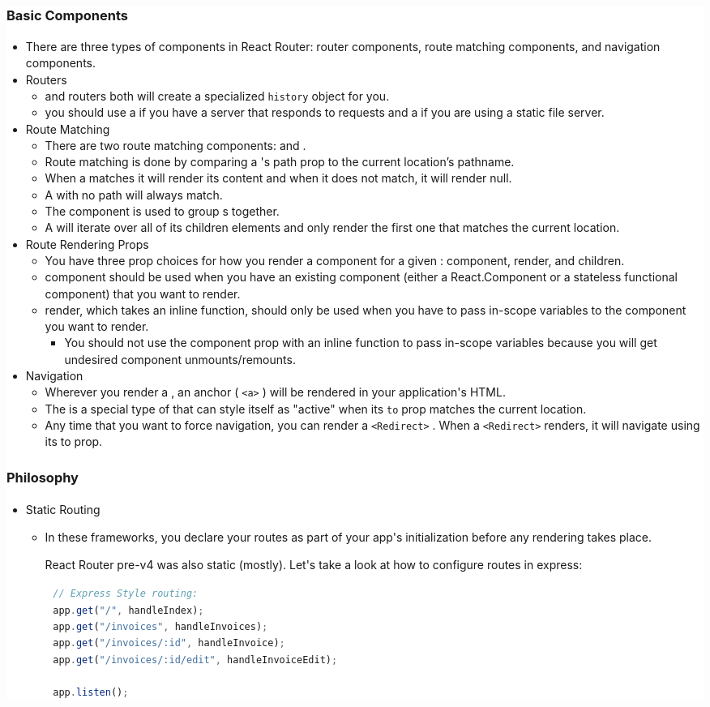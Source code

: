 ### Basic Components

- There are three types of components in React Router: router components, route matching components, and navigation components.
- Routers
	- <BrowserRouter> and <HashRouter> routers both will create a specialized `history` object for you. 
	- you should use a <BrowserRouter> if you have a server that responds to requests and a <HashRouter> if you are using a static file server.
- Route Matching
	- There are two route matching components: <Route> and <Switch>.
	- Route matching is done by comparing a <Route>'s path prop to the current location’s pathname.
	- When a <Route> matches it will render its content and when it does not match, it will render null. 
	- A <Route> with no path will always match.
	- The <Switch> component is used to group <Route>s together.
	- A <Switch> will iterate over all of its children <Route> elements and only render the first one that matches the current location.
- Route Rendering Props
	- You have three prop choices for how you render a component for a given <Route>: component, render, and children.
	- component should be used when you have an existing component (either a React.Component or a stateless functional component) that you want to render.
	- render, which takes an inline function, should only be used when you have to pass in-scope variables to the component you want to render.
		- You should not use the component prop with an inline function to pass in-scope variables because you will get undesired component unmounts/remounts.
- Navigation
	- Wherever you render a <Link>, an anchor ( `<a>` ) will be rendered in your application's HTML.
	- The <NavLink> is a special type of <Link> that can style itself as "active" when its `to` prop matches the current location.
	- Any time that you want to force navigation, you can render a `<Redirect>` . When a `<Redirect>` renders, it will navigate using its to prop.

### Philosophy  

- Static Routing
	- In these frameworks, you declare your routes as part of your app's initialization before any rendering takes place. 

	  React Router pre-v4 was also static (mostly). Let's take a look at how to configure routes in express:   
		

``` js
		// Express Style routing:
		app.get("/", handleIndex);
		app.get("/invoices", handleInvoices);
		app.get("/invoices/:id", handleInvoice);
		app.get("/invoices/:id/edit", handleInvoiceEdit);

		app.listen();
```
